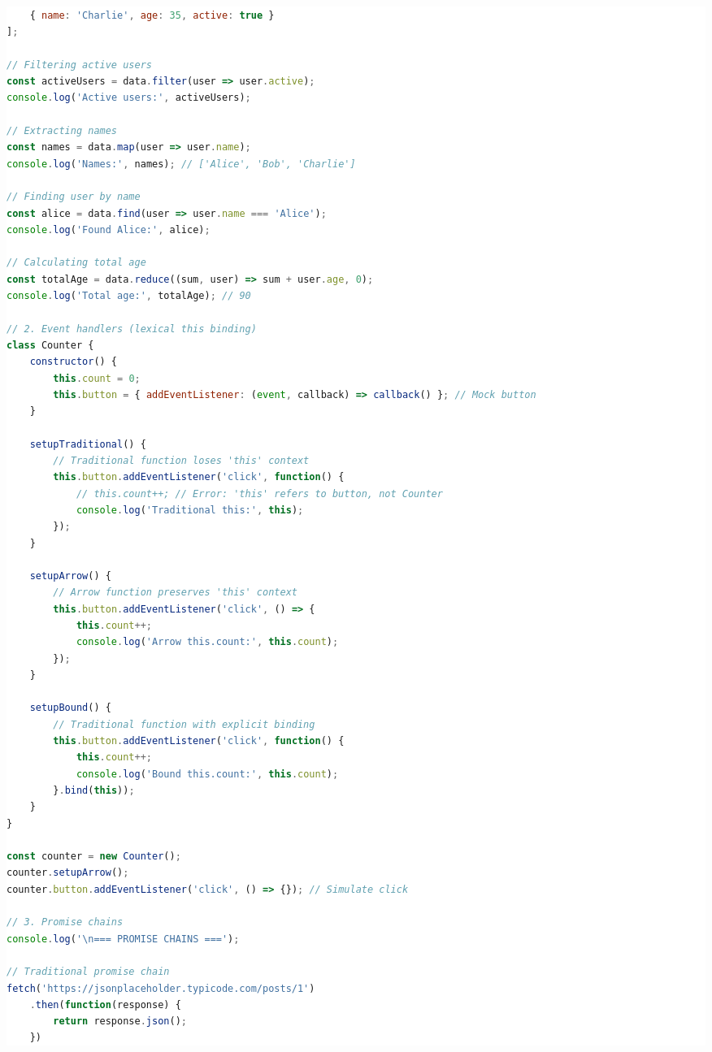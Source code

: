 ```javascript
    { name: 'Charlie', age: 35, active: true }
];

// Filtering active users
const activeUsers = data.filter(user => user.active);
console.log('Active users:', activeUsers);

// Extracting names
const names = data.map(user => user.name);
console.log('Names:', names); // ['Alice', 'Bob', 'Charlie']

// Finding user by name
const alice = data.find(user => user.name === 'Alice');
console.log('Found Alice:', alice);

// Calculating total age
const totalAge = data.reduce((sum, user) => sum + user.age, 0);
console.log('Total age:', totalAge); // 90

// 2. Event handlers (lexical this binding)
class Counter {
    constructor() {
        this.count = 0;
        this.button = { addEventListener: (event, callback) => callback() }; // Mock button
    }
    
    setupTraditional() {
        // Traditional function loses 'this' context
        this.button.addEventListener('click', function() {
            // this.count++; // Error: 'this' refers to button, not Counter
            console.log('Traditional this:', this);
        });
    }
    
    setupArrow() {
        // Arrow function preserves 'this' context
        this.button.addEventListener('click', () => {
            this.count++;
            console.log('Arrow this.count:', this.count);
        });
    }
    
    setupBound() {
        // Traditional function with explicit binding
        this.button.addEventListener('click', function() {
            this.count++;
            console.log('Bound this.count:', this.count);
        }.bind(this));
    }
}

const counter = new Counter();
counter.setupArrow();
counter.button.addEventListener('click', () => {}); // Simulate click

// 3. Promise chains
console.log('\n=== PROMISE CHAINS ===');

// Traditional promise chain
fetch('https://jsonplaceholder.typicode.com/posts/1')
    .then(function(response) {
        return response.json();
    })
```

[^1]: https://www.greatfrontend.com/blog/50-must-know-javascript-interview-questions-by-ex-interviewers
[^2]: https://www.interviewbit.com/javascript-interview-questions/
[^3]: https://www.geeksforgeeks.org/javascript/javascript-interview-questions/
[^4]: https://builtin.com/software-engineering-perspectives/javascript-interview-questions
[^5]: https://github.com/greatfrontend/top-javascript-interview-questions
[^6]: https://www.simplilearn.com/tutorials/javascript-tutorial/javascript-interview-questions
[^7]: https://www.keka.com/javascript-coding-interview-questions-and-answers
[^8]: https://roadmap.sh/questions/javascript
[^9]: https://www.youtube.com/watch?v=qTszFuibDEg
[^10]: https://www.h2kinfosys.com/blog/top-html-css-javascript-interview-questions-answers/```